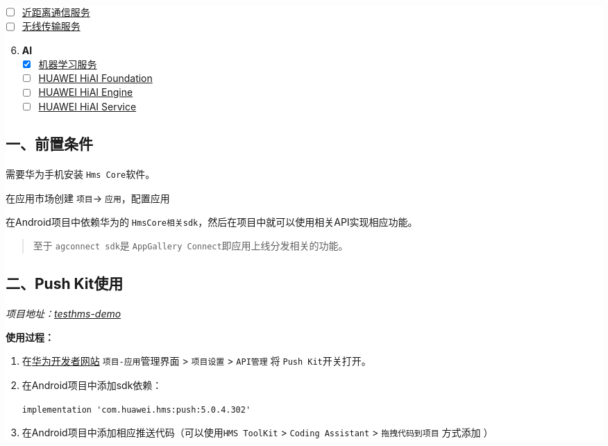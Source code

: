    - [ ] [近距离通信服务](https://developer.huawei.com/consumer/cn/hms/huawei-nearbyservice)
   - [ ] [无线传输服务](https://developer.huawei.com/consumer/cn/hms/huawei-wirelesskit/)
6. **AI**
   - [x] [机器学习服务](https://developer.huawei.com/consumer/cn/hms/huawei-mlkit)
   - [ ] [HUAWEI HiAI Foundation](https://developer.huawei.com/consumer/cn/hiai#Foundation)
   - [ ] [HUAWEI HiAI Engine](https://developer.huawei.com/consumer/cn/hiai#Engine)
   - [ ] [HUAWEI HiAI Service](https://developer.huawei.com/consumer/cn/hiai#Service)

## 一、前置条件

需要华为手机安装 `Hms Core`软件。

在应用市场创建 `项目`-> `应用`，配置应用

在Android项目中依赖华为的 `HmsCore相关sdk`，然后在项目中就可以使用相关API实现相应功能。

> 至于 `agconnect sdk`是 `AppGallery Connect`即应用上线分发相关的功能。

## 二、Push Kit使用

*项目地址：[testhms-demo][testhms-demo]*

**使用过程：**

1. 在[华为开发者网站][huawei-agc-pc] `项目-应用`管理界面 > `项目设置` > `API管理` 将 `Push Kit`开关打开。

2. 在Android项目中添加sdk依赖：

   ```
   implementation 'com.huawei.hms:push:5.0.4.302'
   ```

3. 在Android项目中添加相应推送代码（可以使用`HMS ToolKit` > `Coding Assistant` > `拖拽代码到项目` 方式添加 ）


[HMS-Core-Github]: https://github.com/HMS-Core
[huawei-agc-pc]: https://developer.huawei.com/consumer/cn/service/josp/agc/index.html
[testhms-demo]: https://github.com/yueyue10/hms-wallet-clientdemo-android
[huawei-wallet-demo]: https://developer.huawei.com/consumer/cn/doc/development/HMSCore-Examples-V5/android-sample-code-0000001050159395-V5
[huawei-image-demo]: https://developer.huawei.com/consumer/cn/doc/development/HMSCore-Examples-V5/sample-code-0000001050199421-V5
[huawewi-ml-demo]: https://github.com/HMS-Core/hms-ml-demo
[HMS-Toolkit]: https://developer.huawei.com/consumer/cn/doc/development/Tools-Guides/installation-0000001050145206
[HMS-Toolkit-Cloud-Debugging]: https://developer.huawei.com/consumer/cn/doc/development/Tools-Guides/cloud-debugging-0000001051084360